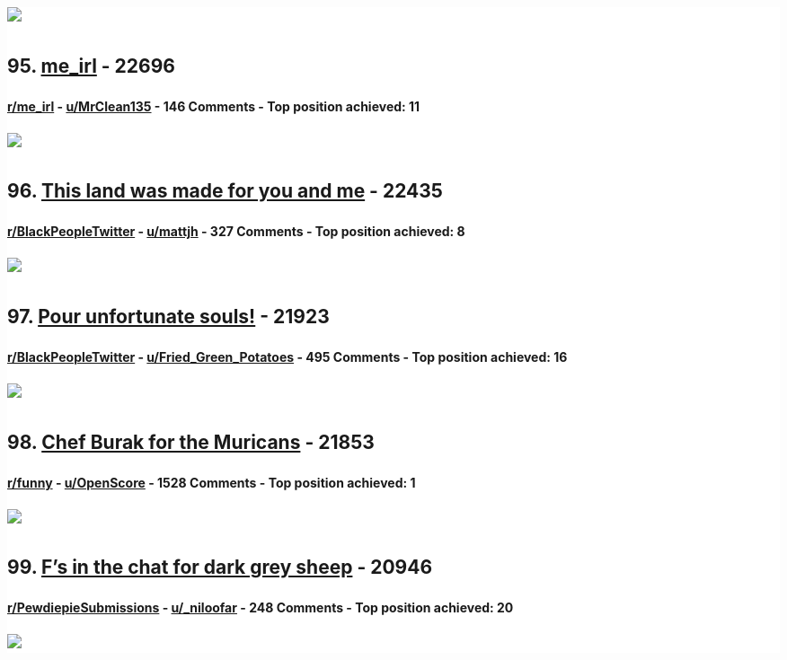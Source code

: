 <a href="https://www.cnn.com/2019/07/02/health/california-vaccine-laws-study/index.html"><img src="https://b.thumbs.redditmedia.com/wYpWbaql0twl_Ekj64NaHFMMAUnqBFmASNtVjW4-_aw.jpg"></img></a>

## 95. [me_irl](http://reddit.com/r/me_irl/comments/c8z4e7/me_irl/) - 22696
#### [r/me_irl](http://reddit.com/r/me_irl) - [u/MrClean135](http://reddit.com/u/MrClean135) - 146 Comments - Top position achieved: 11

<a href="https://i.redd.it/626x3ugyb8831.jpg"><img src="https://a.thumbs.redditmedia.com/RbK_Y4HByllWjbIrdNaz8vOlbK3Hwa6iaVsXBv725a0.jpg"></img></a>

## 96. [This land was made for you and me](http://reddit.com/r/BlackPeopleTwitter/comments/c92nxy/this_land_was_made_for_you_and_me/) - 22435
#### [r/BlackPeopleTwitter](http://reddit.com/r/BlackPeopleTwitter) - [u/mattjh](http://reddit.com/u/mattjh) - 327 Comments - Top position achieved: 8

<a href="https://i.redd.it/sok0087sha831.jpg"><img src="https://b.thumbs.redditmedia.com/iTscLgcEDbxEt4meN2Z1PsMq64gKAA7q9SwQknZ7PyU.jpg"></img></a>

## 97. [Pour unfortunate souls!](http://reddit.com/r/BlackPeopleTwitter/comments/c93z4w/pour_unfortunate_souls/) - 21923
#### [r/BlackPeopleTwitter](http://reddit.com/r/BlackPeopleTwitter) - [u/Fried_Green_Potatoes](http://reddit.com/u/Fried_Green_Potatoes) - 495 Comments - Top position achieved: 16

<a href="https://i.redd.it/ip2sxe4l3b831.jpg"><img src="https://b.thumbs.redditmedia.com/Lh0KZ73uHnro8rIc2hi2TFLDNr0MClL02wKd4BnbPsE.jpg"></img></a>

## 98. [Chef Burak for the Muricans](http://reddit.com/r/funny/comments/c90zyl/chef_burak_for_the_muricans/) - 21853
#### [r/funny](http://reddit.com/r/funny) - [u/OpenScore](http://reddit.com/u/OpenScore) - 1528 Comments - Top position achieved: 1

<a href="https://v.redd.it/saa7wuwkj9831"><img src="https://a.thumbs.redditmedia.com/U7MMRchPo7LxyT12xIU4M_4B2jFDo21iR_4fE642eh4.jpg"></img></a>

## 99. [F’s in the chat for dark grey sheep](http://reddit.com/r/PewdiepieSubmissions/comments/c8yqmr/fs_in_the_chat_for_dark_grey_sheep/) - 20946
#### [r/PewdiepieSubmissions](http://reddit.com/r/PewdiepieSubmissions) - [u/_niloofar](http://reddit.com/u/_niloofar) - 248 Comments - Top position achieved: 20

<a href="https://i.redd.it/oe03z95648831.jpg"><img src="https://a.thumbs.redditmedia.com/pK5Ih6MoHfAZUFzXbpA-OYUAX91S2gL7B_cli1Mo8b8.jpg"></img></a>
